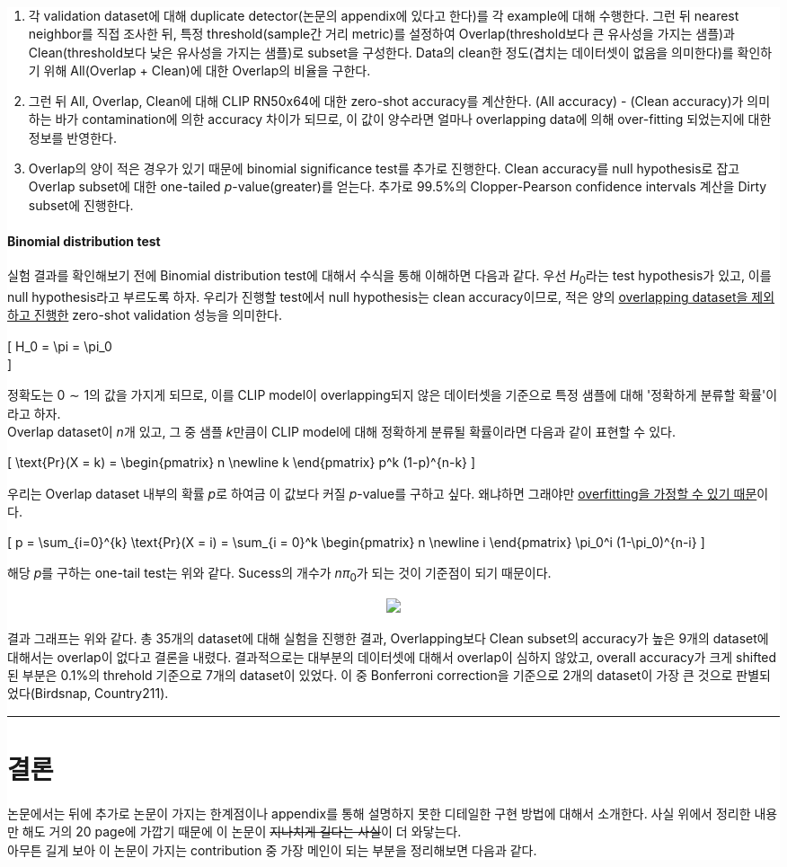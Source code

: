 1. 각 validation dataset에 대해 duplicate detector(논문의 appendix에 있다고 한다)를 각 example에 대해 수행한다. 그런 뒤 nearest neighbor를 직접 조사한 뒤, 특정 threshold(sample간 거리 metric)를 설정하여 Overlap(threshold보다 큰 유사성을 가지는 샘플)과 Clean(threshold보다 낮은 유사성을 가지는 샘플)로 subset을 구성한다. Data의 clean한 정도(겹치는 데이터셋이 없음을 의미한다)를 확인하기 위해 All(Overlap + Clean)에 대한 Overlap의 비율을 구한다.

2. 그런 뒤 All, Overlap, Clean에 대해 CLIP RN50x64에 대한 zero-shot accuracy를 계산한다. (All accuracy) - (Clean accuracy)가 의미하는 바가 contamination에 의한 accuracy 차이가 되므로, 이 값이 양수라면 얼마나 overlapping data에 의해 over-fitting 되었는지에 대한 정보를 반영한다.

3. Overlap의 양이 적은 경우가 있기 때문에 binomial significance test를 추가로 진행한다. Clean accuracy를 null hypothesis로 잡고 Overlap subset에 대한 one-tailed $p$-value(greater)를 얻는다. 추가로 $99.5\%$의 Clopper-Pearson confidence intervals 계산을 Dirty subset에 진행한다.

#### Binomial distribution test
실험 결과를 확인해보기 전에 Binomial distribution test에 대해서 수식을 통해 이해하면 다음과 같다. 우선 $H_0$라는 test hypothesis가 있고, 이를 null hypothesis라고 부르도록 하자. 우리가 진행할 test에서 null hypothesis는 clean accuracy이므로, 적은 양의 <U>overlapping dataset을 제외하고 진행한</U> zero-shot validation 성능을 의미한다.   

\[
    H_0 = \pi = \pi_0    
\]

정확도는 $0 \sim 1$의 값을 가지게 되므로, 이를 CLIP model이 overlapping되지 않은 데이터셋을 기준으로 특정 샘플에 대해 '정확하게 분류할 확률'이라고 하자.   
Overlap dataset이 $n$개 있고, 그 중 샘플 $k$만큼이 CLIP model에 대해 정확하게 분류될 확률이라면 다음과 같이 표현할 수 있다.

\[
    \text{Pr}(X = k) = \begin{pmatrix}
        n \newline k
    \end{pmatrix}   p^k (1-p)^{n-k} 
\]

우리는 Overlap dataset 내부의 확률 $p$로 하여금 이 값보다 커질 $p$-value를 구하고 싶다. 왜냐하면 그래야만 <U>overfitting을 가정할 수 있기 때문</U>이다.

\[
    p = \sum_{i=0}^{k} \text{Pr}(X = i) = \sum\_{i = 0}^k \begin{pmatrix}
        n \newline i
    \end{pmatrix}   \pi\_0^i (1-\pi_0)^{n-i}
\]


해당 $p$를 구하는 one-tail test는 위와 같다. Sucess의 개수가 $n\pi_0$가 되는 것이 기준점이 되기 때문이다.

<p align="center">
    <img src="https://user-images.githubusercontent.com/79881119/213917253-bea7c88d-647d-408d-b0c8-a059d9744ae1.png" width="1000"/>
</p>

결과 그래프는 위와 같다. 총 $35$개의 dataset에 대해 실험을 진행한 결과, Overlapping보다 Clean subset의 accuracy가 높은 $9$개의 dataset에 대해서는 overlap이 없다고 결론을 내렸다. 결과적으로는 대부분의 데이터셋에 대해서 overlap이 심하지 않았고, overall accuracy가 크게 shifted된 부분은 $0.1\%$의 threhold 기준으로 $7$개의 dataset이 있었다. 이 중 Bonferroni correction을 기준으로 $2$개의 dataset이 가장 큰 것으로 판별되었다(Birdsnap, Country211). 

---

# 결론
논문에서는 뒤에 추가로 논문이 가지는 한계점이나 appendix를 통해 설명하지 못한 디테일한 구현 방법에 대해서 소개한다. 사실 위에서 정리한 내용만 해도 거의 20 page에 가깝기 때문에 이 논문이 ~~지나치게 길다는 사실~~이 더 와닿는다.   
아무튼 길게 보아 이 논문이 가지는 contribution 중 가장 메인이 되는 부분을 정리해보면 다음과 같다.
